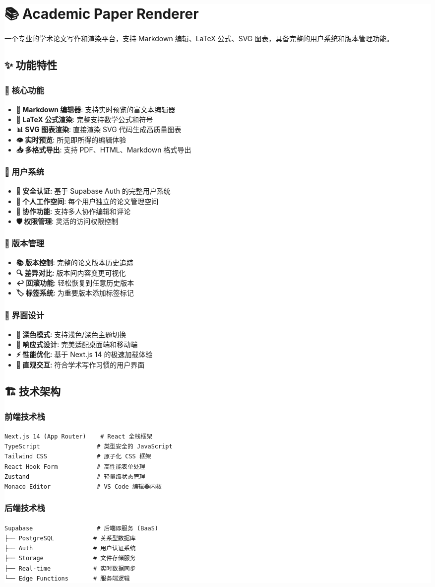 # 📚 Academic Paper Renderer

一个专业的学术论文写作和渲染平台，支持 Markdown 编辑、LaTeX 公式、SVG 图表，具备完整的用户系统和版本管理功能。

## ✨ 功能特性

### 🎯 核心功能
- **📝 Markdown 编辑器**: 支持实时预览的富文本编辑器
- **🧮 LaTeX 公式渲染**: 完整支持数学公式和符号
- **📊 SVG 图表渲染**: 直接渲染 SVG 代码生成高质量图表
- **👁️ 实时预览**: 所见即所得的编辑体验
- **📥 多格式导出**: 支持 PDF、HTML、Markdown 格式导出

### 👥 用户系统
- **🔐 安全认证**: 基于 Supabase Auth 的完整用户系统
- **👤 个人工作空间**: 每个用户独立的论文管理空间
- **🤝 协作功能**: 支持多人协作编辑和评论
- **🛡️ 权限管理**: 灵活的访问权限控制

### 🔄 版本管理
- **📚 版本控制**: 完整的论文版本历史追踪
- **🔍 差异对比**: 版本间内容变更可视化
- **↩️ 回滚功能**: 轻松恢复到任意历史版本
- **🏷️ 标签系统**: 为重要版本添加标签标记

### 🎨 界面设计
- **🌙 深色模式**: 支持浅色/深色主题切换
- **📱 响应式设计**: 完美适配桌面端和移动端
- **⚡ 性能优化**: 基于 Next.js 14 的极速加载体验
- **🎯 直观交互**: 符合学术写作习惯的用户界面

## 🏗️ 技术架构

### 前端技术栈
```
Next.js 14 (App Router)    # React 全栈框架
TypeScript                # 类型安全的 JavaScript
Tailwind CSS              # 原子化 CSS 框架
React Hook Form           # 高性能表单处理
Zustand                   # 轻量级状态管理
Monaco Editor             # VS Code 编辑器内核
```

### 后端技术栈
```
Supabase                  # 后端即服务 (BaaS)
├── PostgreSQL           # 关系型数据库
├── Auth                 # 用户认证系统
├── Storage              # 文件存储服务
├── Real-time            # 实时数据同步
└── Edge Functions       # 服务端逻辑
```

